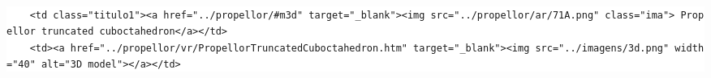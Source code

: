 		<td class="titulo1"><a href="../propellor/#m3d" target="_blank"><img src="../propellor/ar/71A.png" class="ima"> Propellor truncated cuboctahedron</a></td>
		<td><a href="../propellor/vr/PropellorTruncatedCuboctahedron.htm" target="_blank"><img src="../imagens/3d.png" width="40" alt="3D model"></a></td>
